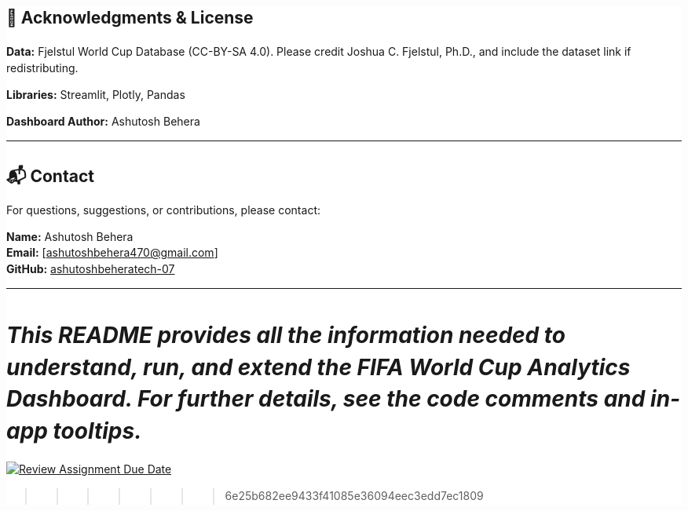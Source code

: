
## 🙌 Acknowledgments & License

**Data:** Fjelstul World Cup Database (CC-BY-SA 4.0). Please credit Joshua C. Fjelstul, Ph.D., and include the dataset link if redistributing.

**Libraries:** Streamlit, Plotly, Pandas

**Dashboard Author:** Ashutosh Behera

---

## 📬 Contact

For questions, suggestions, or contributions, please contact:

**Name:** Ashutosh Behera  
**Email:** [ashutoshbehera470@gmail.com]  
**GitHub:** [ashutoshbeheratech-07](https://github.com/ashutoshbehera07-tech)

---

*This README provides all the information needed to understand, run, and extend the FIFA World Cup Analytics Dashboard. For further details, see the code comments and in-app tooltips.*
=======
[![Review Assignment Due Date](https://classroom.github.com/assets/deadline-readme-button-22041afd0340ce965d47ae6ef1cefeee28c7c493a6346c4f15d667ab976d596c.svg)](https://classroom.github.com/a/jEmd1PJR)
>>>>>>> 6e25b682ee9433f41085e36094eec3edd7ec1809
